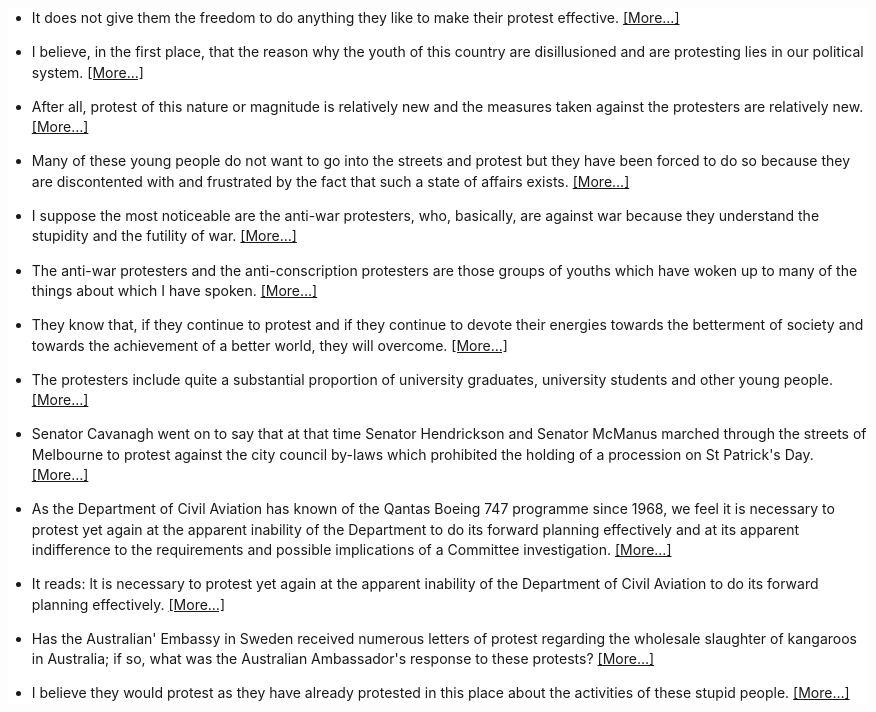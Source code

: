 * It does not give them the freedom to do anything they like to make their <span class="highlight">protest</span> effective. [[More&hellip;]](https://historichansard.net/senate/1971/19710429_senate_27_s47/#subdebate-40-0)

* I believe, in the first place, that the reason why the youth of this country are disillusioned and are protesting lies in our political system. [[More&hellip;]](https://historichansard.net/senate/1971/19710429_senate_27_s47/#subdebate-40-0)

* After all, <span class="highlight">protest</span> of this nature or magnitude is relatively new and the measures taken against the protesters are relatively new. [[More&hellip;]](https://historichansard.net/senate/1971/19710429_senate_27_s47/#subdebate-40-0)

* Many of these young people do not want to go into the streets and <span class="highlight">protest</span> but they have been forced to do so because they are discontented with and frustrated by the fact that such a state of affairs exists. [[More&hellip;]](https://historichansard.net/senate/1971/19710429_senate_27_s47/#subdebate-45-0)

* I suppose the most noticeable are the anti-war protesters, who, basically, are against war because they understand the stupidity and the futility of war. [[More&hellip;]](https://historichansard.net/senate/1971/19710429_senate_27_s47/#subdebate-45-0)

* The anti-war protesters and the anti-conscription protesters are those groups of youths which have woken up to many of the things about which I have spoken. [[More&hellip;]](https://historichansard.net/senate/1971/19710429_senate_27_s47/#subdebate-45-0)

* They know that, if they continue to <span class="highlight">protest</span> and if they continue to devote their energies towards the betterment of society and towards the achievement of a better world, they will overcome. [[More&hellip;]](https://historichansard.net/senate/1971/19710429_senate_27_s47/#subdebate-45-0)

* The protesters include quite  a  substantial proportion of university graduates, university students and other young people. [[More&hellip;]](https://historichansard.net/senate/1971/19710429_senate_27_s47/#subdebate-45-0)

* Senator Cavanagh  went on to say that at that time  Senator Hendrickson  and  Senator McManus  marched through the streets of Melbourne to <span class="highlight">protest</span> against the city council by-laws which prohibited the holding of a procession on St Patrick's Day. [[More&hellip;]](https://historichansard.net/senate/1971/19710430_senate_27_s47/#debate-32)

* As the Department of Civil Aviation has known of the Qantas Boeing 747 programme since 1968, we feel it is necessary to <span class="highlight">protest</span> yet again at the apparent inability of the Department to do its forward planning effectively and at its apparent indifference to the requirements and possible implications of a Committee investigation. [[More&hellip;]](https://historichansard.net/senate/1971/19710430_senate_27_s47/#subdebate-34-0)

* It reads: lt is necessary to <span class="highlight">protest</span> yet again at the apparent inability of the Department of Civil Aviation to do its forward planning effectively. [[More&hellip;]](https://historichansard.net/senate/1971/19710430_senate_27_s47/#subdebate-34-0)

* Has the Australian' Embassy in Sweden received numerous letters of <span class="highlight">protest</span> regarding the wholesale slaughter of kangaroos in Australia; if so, what was the Australian Ambassador's response to these protests? [[More&hellip;]](https://historichansard.net/senate/1971/19710504_senate_27_s48/#subdebate-36-0)

* I believe they would <span class="highlight">protest</span> as they have already protested in this place about the activities of these stupid people. [[More&hellip;]](https://historichansard.net/senate/1971/19710504_senate_27_s48/#subdebate-69-0)
